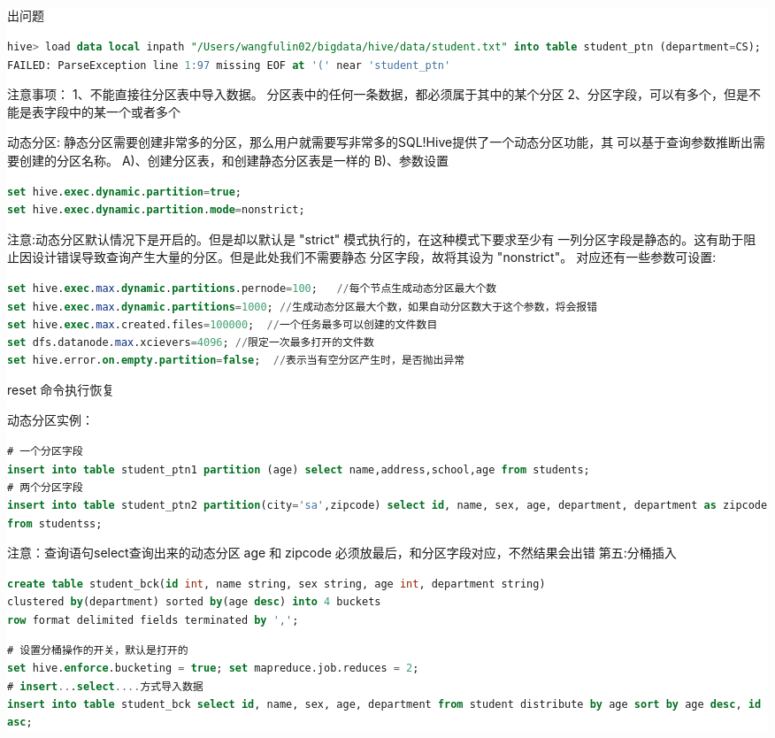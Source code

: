 出问题

```sql
hive> load data local inpath "/Users/wangfulin02/bigdata/hive/data/student.txt" into table student_ptn (department=CS);
FAILED: ParseException line 1:97 missing EOF at '(' near 'student_ptn'
```

注意事项：
1、不能直接往分区表中导入数据。
分区表中的任何一条数据，都必须属于其中的某个分区
2、分区字段，可以有多个，但是不能是表字段中的某一个或者多个


动态分区:
静态分区需要创建非常多的分区，那么用户就需要写非常多的SQL!Hive提供了一个动态分区功能，其 可以基于查询参数推断出需要创建的分区名称。
A)、创建分区表，和创建静态分区表是一样的
B)、参数设置

```sql
set hive.exec.dynamic.partition=true;
set hive.exec.dynamic.partition.mode=nonstrict;
```

 注意:动态分区默认情况下是开启的。但是却以默认是 "strict" 模式执行的，在这种模式下要求至少有 一列分区字段是静态的。这有助于阻止因设计错误导致查询产生大量的分区。但是此处我们不需要静态 分区字段，故将其设为 "nonstrict"。
 对应还有一些参数可设置:

```sql
set hive.exec.max.dynamic.partitions.pernode=100;   //每个节点生成动态分区最大个数
set hive.exec.max.dynamic.partitions=1000; //生成动态分区最大个数，如果自动分区数大于这个参数，将会报错
set hive.exec.max.created.files=100000;  //一个任务最多可以创建的文件数目
set dfs.datanode.max.xcievers=4096; //限定一次最多打开的文件数
set hive.error.on.empty.partition=false;  //表示当有空分区产生时，是否抛出异常
```

reset 命令执行恢复

动态分区实例：

```sql
# 一个分区字段
insert into table student_ptn1 partition (age) select name,address,school,age from students;
# 两个分区字段
insert into table student_ptn2 partition(city='sa',zipcode) select id, name, sex, age, department, department as zipcode from studentss;
```

注意：查询语句select查询出来的动态分区 age 和 zipcode 必须放最后，和分区字段对应，不然结果会出错
第五:分桶插入

```sql
create table student_bck(id int, name string, sex string, age int, department string) 
clustered by(department) sorted by(age desc) into 4 buckets
row format delimited fields terminated by ',';
```

```sql
# 设置分桶操作的开关，默认是打开的
set hive.enforce.bucketing = true; set mapreduce.job.reduces = 2;
# insert...select....方式导入数据
insert into table student_bck select id, name, sex, age, department from student distribute by age sort by age desc, id asc;
```
